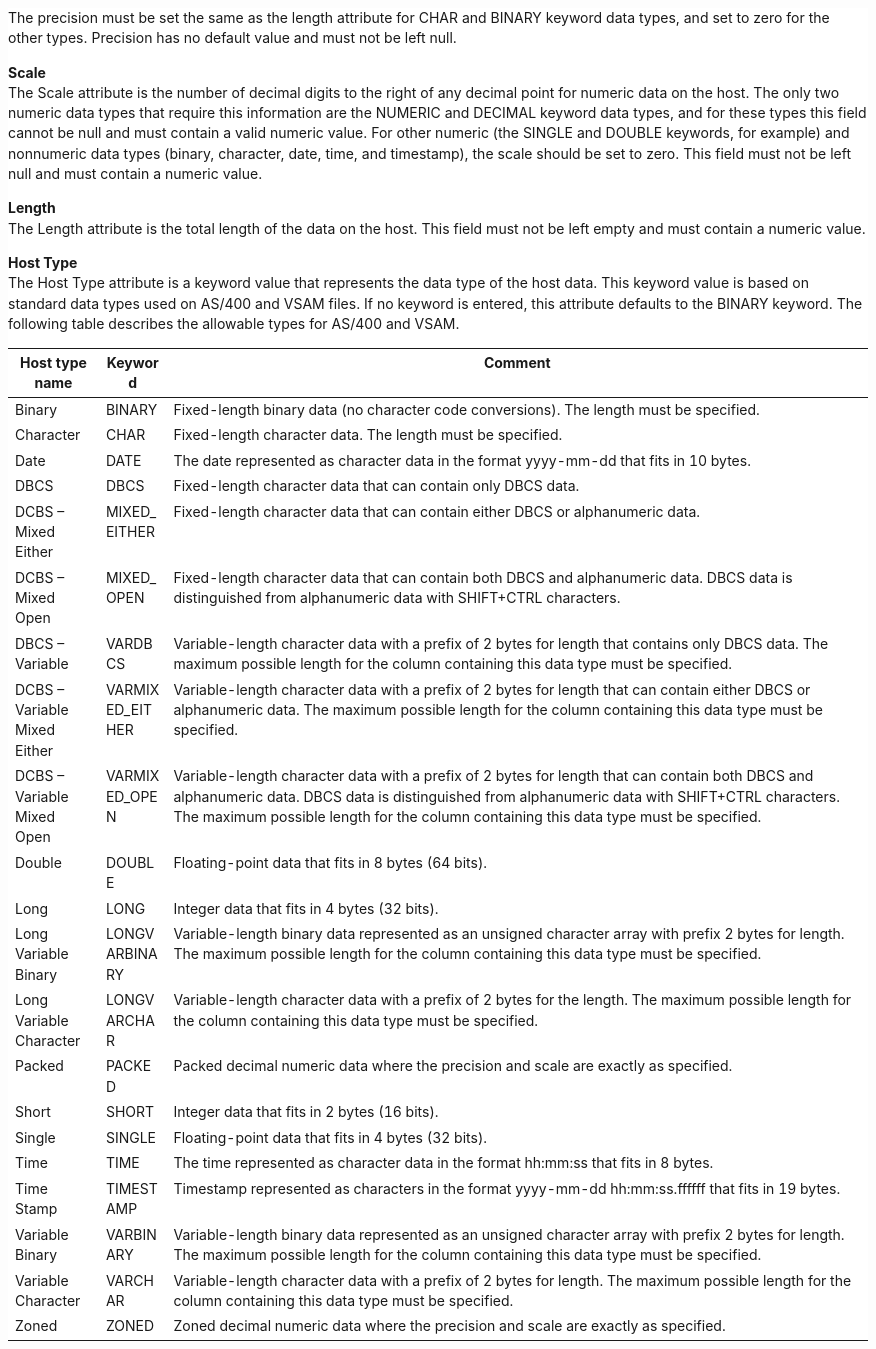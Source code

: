  The precision must be set the same as the length attribute for CHAR and BINARY keyword data types, and set to zero for the other types. Precision has no default value and must not be left null.  
  
 **Scale**  
 The Scale attribute is the number of decimal digits to the right of any decimal point for numeric data on the host. The only two numeric data types that require this information are the NUMERIC and DECIMAL keyword data types, and for these types this field cannot be null and must contain a valid numeric value. For other numeric (the SINGLE and DOUBLE keywords, for example) and nonnumeric data types (binary, character, date, time, and timestamp), the scale should be set to zero. This field must not be left null and must contain a numeric value.  
  
 **Length**  
 The Length attribute is the total length of the data on the host. This field must not be left empty and must contain a numeric value.  
  
 **Host Type**  
 The Host Type attribute is a keyword value that represents the data type of the host data. This keyword value is based on standard data types used on AS/400 and VSAM files. If no keyword is entered, this attribute defaults to the BINARY keyword. The following table describes the allowable types for AS/400 and VSAM.  
  
|Host type name|Keyword|Comment|  
|--------------------|-------------|-------------|  
|Binary|BINARY|Fixed-length binary data (no character code conversions). The length must be specified.|  
|Character|CHAR|Fixed-length character data. The length must be specified.|  
|Date|DATE|The date represented as character data in the format yyyy-mm-dd that fits in 10 bytes.|  
|DBCS|DBCS|Fixed-length character data that can contain only DBCS data.|  
|DCBS – Mixed Either|MIXED_EITHER|Fixed-length character data that can contain either DBCS or alphanumeric data.|  
|DCBS – Mixed Open|MIXED_OPEN|Fixed-length character data that can contain both DBCS and alphanumeric data. DBCS data is distinguished from alphanumeric data with SHIFT+CTRL characters.|  
|DBCS – Variable|VARDBCS|Variable-length character data with a prefix of 2 bytes for length that contains only DBCS data. The maximum possible length for the column containing this data type must be specified.|  
|DCBS – Variable Mixed Either|VARMIXED_EITHER|Variable-length character data with a prefix of 2 bytes for length that can contain either DBCS or alphanumeric data. The maximum possible length for the column containing this data type must be specified.|  
|DCBS – Variable Mixed Open|VARMIXED_OPEN|Variable-length character data with a prefix of 2 bytes for length that can contain both DBCS and alphanumeric data. DBCS data is distinguished from alphanumeric data with SHIFT+CTRL characters. The maximum possible length for the column containing this data type must be specified.|  
|Double|DOUBLE|Floating-point data that fits in 8 bytes (64 bits).|  
|Long|LONG|Integer data that fits in 4 bytes (32 bits).|  
|Long Variable Binary|LONGVARBINARY|Variable-length binary data represented as an unsigned character array with prefix 2 bytes for length. The maximum possible length for the column containing this data type must be specified.|  
|Long Variable Character|LONGVARCHAR|Variable-length character data with a prefix of 2 bytes for the length. The maximum possible length for the column containing this data type must be specified.|  
|Packed|PACKED|Packed decimal numeric data where the precision and scale are exactly as specified.|  
|Short|SHORT|Integer data that fits in 2 bytes (16 bits).|  
|Single|SINGLE|Floating-point data that fits in 4 bytes (32 bits).|  
|Time|TIME|The time represented as character data in the format hh:mm:ss that fits in 8 bytes.|  
|Time Stamp|TIMESTAMP|Timestamp represented as characters in the format yyyy-mm-dd hh:mm:ss.ffffff that fits in 19 bytes.|  
|Variable Binary|VARBINARY|Variable-length binary data represented as an unsigned character array with prefix 2 bytes for length. The maximum possible length for the column containing this data type must be specified.|  
|Variable Character|VARCHAR|Variable-length character data with a prefix of 2 bytes for length. The maximum possible length for the column containing this data type must be specified.|  
|Zoned|ZONED|Zoned decimal numeric data where the precision and scale are exactly as specified.|  
  